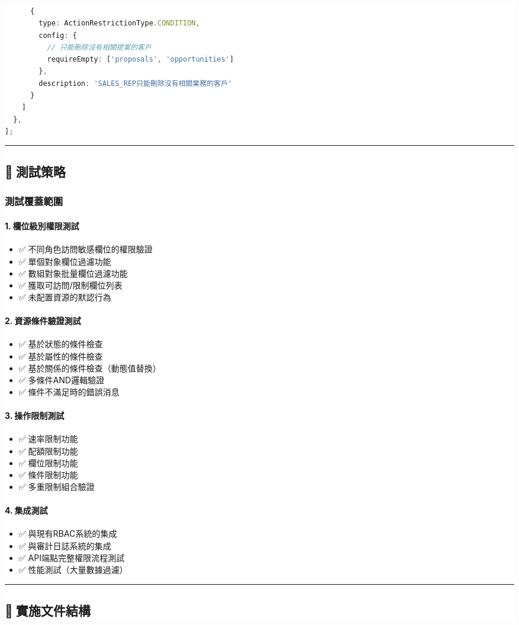 ```typescript
      {
        type: ActionRestrictionType.CONDITION,
        config: {
          // 只能刪除沒有相關提案的客戶
          requireEmpty: ['proposals', 'opportunities']
        },
        description: 'SALES_REP只能刪除沒有相關業務的客戶'
      }
    ]
  },
];
```

---

## 🧪 測試策略

### **測試覆蓋範圍**

#### **1. 欄位級別權限測試**
- ✅ 不同角色訪問敏感欄位的權限驗證
- ✅ 單個對象欄位過濾功能
- ✅ 數組對象批量欄位過濾功能
- ✅ 獲取可訪問/限制欄位列表
- ✅ 未配置資源的默認行為

#### **2. 資源條件驗證測試**
- ✅ 基於狀態的條件檢查
- ✅ 基於屬性的條件檢查
- ✅ 基於關係的條件檢查（動態值替換）
- ✅ 多條件AND邏輯驗證
- ✅ 條件不滿足時的錯誤消息

#### **3. 操作限制測試**
- ✅ 速率限制功能
- ✅ 配額限制功能
- ✅ 欄位限制功能
- ✅ 條件限制功能
- ✅ 多重限制組合驗證

#### **4. 集成測試**
- ✅ 與現有RBAC系統的集成
- ✅ 與審計日誌系統的集成
- ✅ API端點完整權限流程測試
- ✅ 性能測試（大量數據過濾）

---

## 📁 實施文件結構
